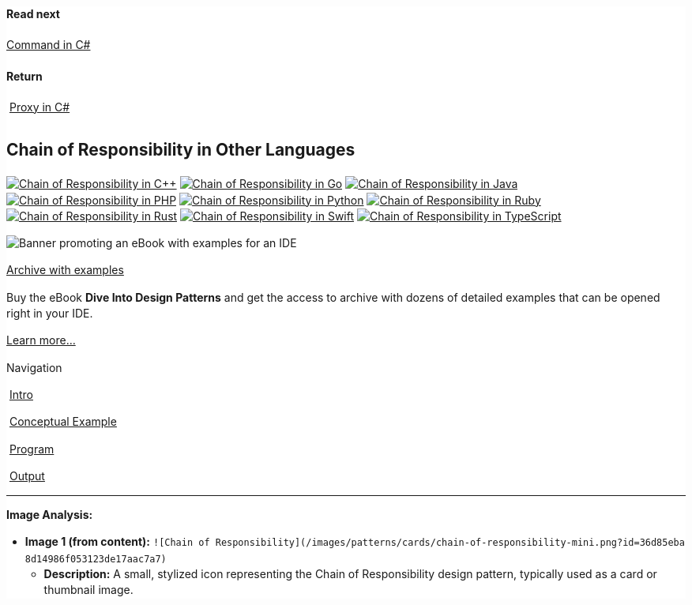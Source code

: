 #### Read next

[Command in C#](/design-patterns/command/csharp/example) 

#### Return

 [Proxy in C#](/design-patterns/proxy/csharp/example)

## **Chain of Responsibility** in Other Languages

[![Chain of Responsibility in C++](/images/patterns/icons/cpp.svg?id=f7782ed8b8666246bfcc3f8fefc3b858 "Icon for C++")](/design-patterns/chain-of-responsibility/cpp/example "Chain of Responsibility in C++") [![Chain of Responsibility in Go](/images/patterns/icons/go.svg?id=1a89927eb99b1ea3fde7701d97970aca "Icon for Go")](/design-patterns/chain-of-responsibility/go/example "Chain of Responsibility in Go") [![Chain of Responsibility in Java](/images/patterns/icons/java.svg?id=e6d87e2dca08c953fe3acd1275ed4f4e "Icon for Java")](/design-patterns/chain-of-responsibility/java/example "Chain of Responsibility in Java") [![Chain of Responsibility in PHP](/images/patterns/icons/php.svg?id=be1906eb26b71ec1d3b93720d6156618 "Icon for PHP")](/design-patterns/chain-of-responsibility/php/example "Chain of Responsibility in PHP") [![Chain of Responsibility in Python](/images/patterns/icons/python.svg?id=6d815d43c0f7050a1151b43e51569c9f "Icon for Python")](/design-patterns/chain-of-responsibility/python/example "Chain of Responsibility in Python") [![Chain of Responsibility in Ruby](/images/patterns/icons/ruby.svg?id=b065b718c914bf8e960ef731600be1eb "Icon for Ruby")](/design-patterns/chain-of-responsibility/ruby/example "Chain of Responsibility in Ruby") [![Chain of Responsibility in Rust](/images/patterns/icons/rust.svg?id=1f5698a4b5ae23fe79413511747e4a87 "Icon for Rust")](/design-patterns/chain-of-responsibility/rust/example "Chain of Responsibility in Rust") [![Chain of Responsibility in Swift](/images/patterns/icons/swift.svg?id=0b716c2d52ec3a48fbe91ac031070c1d "Icon for Swift")](/design-patterns/chain-of-responsibility/swift/example "Chain of Responsibility in Swift") [![Chain of Responsibility in TypeScript](/images/patterns/icons/typescript.svg?id=2239d0f16cb703540c205dd8cb0c0cb7 "Icon for TypeScript")](/design-patterns/chain-of-responsibility/typescript/example "Chain of Responsibility in TypeScript")

![Banner promoting an eBook with examples for an IDE](/images/patterns/banners/examples-ide.png?id=3115b4b548fb96b75974e2de8f4f49bc "Banner promoting an eBook with examples for an IDE")

[Archive with examples](/design-patterns/book)

Buy the eBook **Dive Into Design Patterns** and get the access to archive with dozens of detailed examples that can be opened right in your IDE.

[Learn more…](/design-patterns/book)

Navigation

 [Intro](#)

 [Conceptual Example](#example-0)

 [Program](#example-0--Program-cs)

 [Output](#example-0--Output-txt)

---
**Image Analysis:**

*   **Image 1 (from content):** `![Chain of Responsibility](/images/patterns/cards/chain-of-responsibility-mini.png?id=36d85eba8d14986f053123de17aac7a7)`
    *   **Description:** A small, stylized icon representing the Chain of Responsibility design pattern, typically used as a card or thumbnail image.
